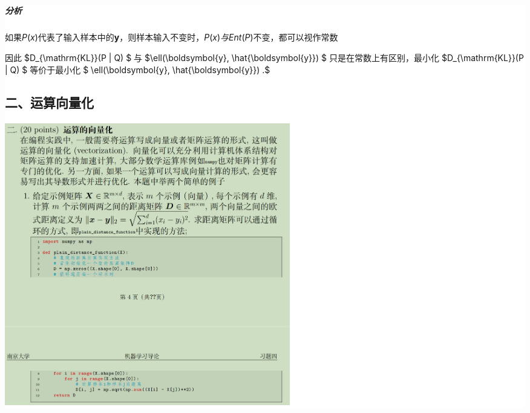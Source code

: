 ##### 分析

如果$P(x)$代表了输入样本中的$\boldsymbol{y}$，则样本输入不变时，$P(x)与Ent(P)$不变，都可以视作常数

因此 $D_{\mathrm{KL}}(P \| Q) $ 与  $\ell(\boldsymbol{y}, \hat{\boldsymbol{y}}) $ 只是在常数上有区别，最小化  $D_{\mathrm{KL}}(P \| Q) $ 等价于最小化 $ \ell(\boldsymbol{y}, \hat{\boldsymbol{y}}) .$





## 二、运算向量化

<img src="ML-04.assets/image-20220529164350717.png" alt="image-20220529164350717" style="zoom: 46%;" />
